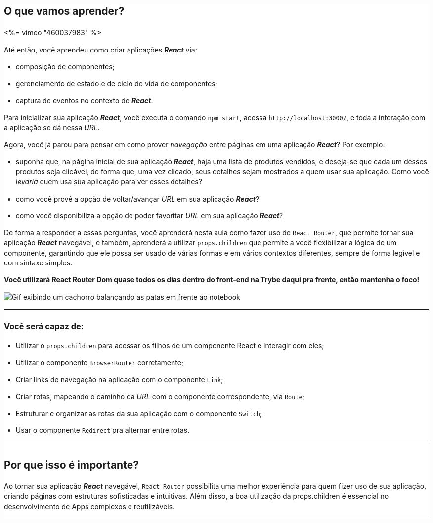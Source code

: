 ## O que vamos aprender?

<%= vimeo "460037983" %>

Até então, você aprendeu como criar aplicações ***React*** via:

* composição de componentes;

* gerenciamento de estado e de ciclo de vida de componentes;

* captura de eventos no contexto de ***React***.

Para inicializar sua aplicação ***React***, você executa o comando `npm start`, acessa `http://localhost:3000/`, e toda a interação com a aplicação se dá nessa *URL*.

Agora, você já parou para pensar em como prover *navegação* entre páginas em uma aplicação ***React***? Por exemplo:

 * suponha que, na página inicial de sua aplicação ***React***, haja uma lista de produtos vendidos, e deseja-se que cada um desses produtos seja clicável, de forma que, uma vez clicado, seus detalhes sejam mostrados a quem usar sua aplicação. Como você *levaria* quem usa sua aplicação para ver esses detalhes?

 * como você provê a opção de voltar/avançar *URL* em sua aplicação ***React***?

 * como você disponibiliza a opção de poder favoritar *URL* em sua aplicação ***React***?

De forma a responder a essas perguntas, você aprenderá nesta aula como fazer uso de `React Router`, que permite tornar sua aplicação ***React*** navegável, e também, aprenderá a utilizar `props.children` que permite a você flexibilizar a lógica de um componente, garantindo que ele possa ser usado de várias formas e em vários contextos diferentes, sempre de forma legível e com sintaxe simples.

**Você utilizará React Router Dom quase todos os dias dentro do front-end na Trybe daqui pra frente, então mantenha o foco!**

<img class="rounded mx-auto d-block" src="/front-end/react/react-router/focus.webp" alt="Gif exibindo um cachorro balançando as patas em frente ao notebook" width="auto" height="300px">

---

### Você será capaz de:

* Utilizar o `props.children` para acessar os filhos de um componente React e interagir com eles;

* Utilizar o componente `BrowserRouter` corretamente;

* Criar links de navegação na aplicação com o componente `Link`;

* Criar rotas, mapeando o caminho da _URL_ com o componente correspondente, via `Route`;

* Estruturar e organizar as rotas da sua aplicação com o componente `Switch`;

* Usar o componente `Redirect` pra alternar entre rotas.

---

## Por que isso é importante?

Ao tornar sua aplicação ***React*** navegável, `React Router` possibilita uma melhor experiência para quem fizer uso de sua aplicação, criando páginas com estruturas sofisticadas e intuitivas. Além disso, a boa utilização da props.children é essencial no desenvolvimento de Apps complexos e reutilizáveis.

---
